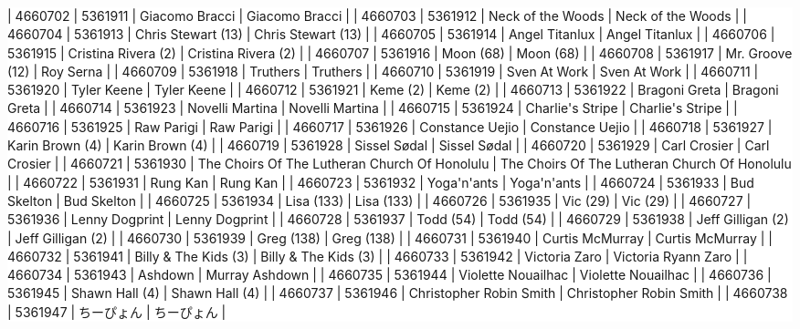 | 4660702 | 5361911 | Giacomo Bracci | Giacomo Bracci |
| 4660703 | 5361912 | Neck of the Woods | Neck of the Woods |
| 4660704 | 5361913 | Chris Stewart (13) | Chris Stewart (13) |
| 4660705 | 5361914 | Angel Titanlux | Angel Titanlux |
| 4660706 | 5361915 | Cristina Rivera (2) | Cristina Rivera (2) |
| 4660707 | 5361916 | Moon (68) | Moon (68) |
| 4660708 | 5361917 | Mr. Groove (12) | Roy Serna |
| 4660709 | 5361918 | Truthers | Truthers |
| 4660710 | 5361919 | Sven At Work | Sven At Work |
| 4660711 | 5361920 | Tyler Keene | Tyler Keene |
| 4660712 | 5361921 | Keme (2) | Keme (2) |
| 4660713 | 5361922 | Bragoni Greta | Bragoni Greta |
| 4660714 | 5361923 | Novelli Martina | Novelli Martina |
| 4660715 | 5361924 | Charlie's Stripe | Charlie's Stripe |
| 4660716 | 5361925 | Raw Parigi | Raw Parigi |
| 4660717 | 5361926 | Constance Uejio | Constance Uejio |
| 4660718 | 5361927 | Karin Brown (4) | Karin Brown (4) |
| 4660719 | 5361928 | Sissel Sødal | Sissel Sødal |
| 4660720 | 5361929 | Carl Crosier | Carl Crosier |
| 4660721 | 5361930 | The Choirs Of The Lutheran Church Of Honolulu | The Choirs Of The Lutheran Church Of Honolulu |
| 4660722 | 5361931 | Rung Kan | Rung Kan |
| 4660723 | 5361932 | Yoga'n'ants | Yoga'n'ants |
| 4660724 | 5361933 | Bud Skelton | Bud Skelton |
| 4660725 | 5361934 | Lisa (133) | Lisa (133) |
| 4660726 | 5361935 | Vic (29) | Vic (29) |
| 4660727 | 5361936 | Lenny Dogprint | Lenny Dogprint |
| 4660728 | 5361937 | Todd (54) | Todd (54) |
| 4660729 | 5361938 | Jeff Gilligan (2) | Jeff Gilligan (2) |
| 4660730 | 5361939 | Greg (138) | Greg (138) |
| 4660731 | 5361940 | Curtis McMurray | Curtis McMurray |
| 4660732 | 5361941 | Billy & The Kids (3) | Billy & The Kids (3) |
| 4660733 | 5361942 | Victoria Zaro | Victoria Ryann Zaro |
| 4660734 | 5361943 | Ashdown | Murray Ashdown |
| 4660735 | 5361944 | Violette Nouailhac | Violette Nouailhac |
| 4660736 | 5361945 | Shawn Hall (4) | Shawn Hall (4) |
| 4660737 | 5361946 | Christopher Robin Smith | Christopher Robin Smith |
| 4660738 | 5361947 | ちーぴょん | ちーぴょん |